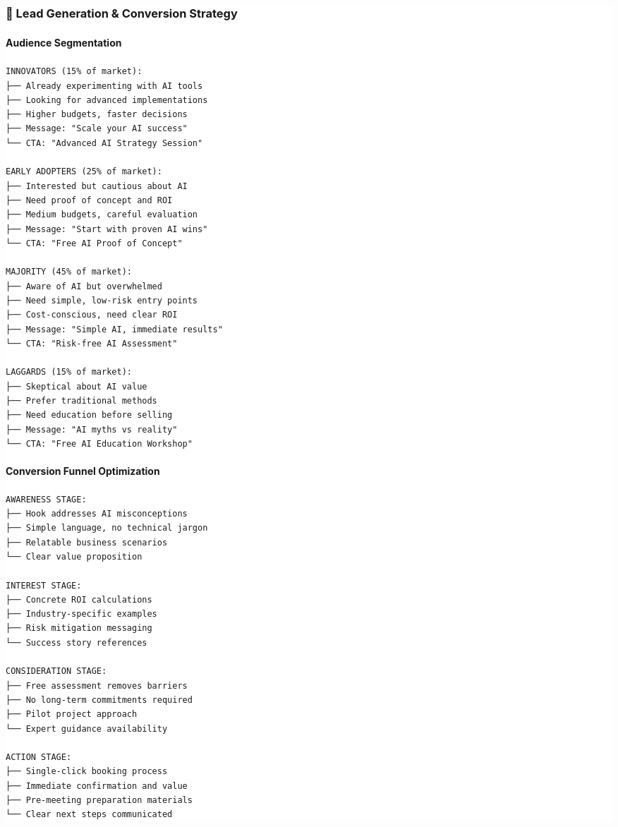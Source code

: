 ### 🎯 Lead Generation & Conversion Strategy

#### **Audience Segmentation**
```
INNOVATORS (15% of market):
├── Already experimenting with AI tools
├── Looking for advanced implementations
├── Higher budgets, faster decisions
├── Message: "Scale your AI success"
└── CTA: "Advanced AI Strategy Session"

EARLY ADOPTERS (25% of market):
├── Interested but cautious about AI
├── Need proof of concept and ROI
├── Medium budgets, careful evaluation
├── Message: "Start with proven AI wins"
└── CTA: "Free AI Proof of Concept"

MAJORITY (45% of market):
├── Aware of AI but overwhelmed
├── Need simple, low-risk entry points
├── Cost-conscious, need clear ROI
├── Message: "Simple AI, immediate results"
└── CTA: "Risk-free AI Assessment"

LAGGARDS (15% of market):
├── Skeptical about AI value
├── Prefer traditional methods
├── Need education before selling
├── Message: "AI myths vs reality"
└── CTA: "Free AI Education Workshop"
```

#### **Conversion Funnel Optimization**
```
AWARENESS STAGE:
├── Hook addresses AI misconceptions
├── Simple language, no technical jargon
├── Relatable business scenarios
└── Clear value proposition

INTEREST STAGE:
├── Concrete ROI calculations
├── Industry-specific examples
├── Risk mitigation messaging
└── Success story references

CONSIDERATION STAGE:
├── Free assessment removes barriers
├── No long-term commitments required
├── Pilot project approach
└── Expert guidance availability

ACTION STAGE:
├── Single-click booking process
├── Immediate confirmation and value
├── Pre-meeting preparation materials
└── Clear next steps communicated
```

